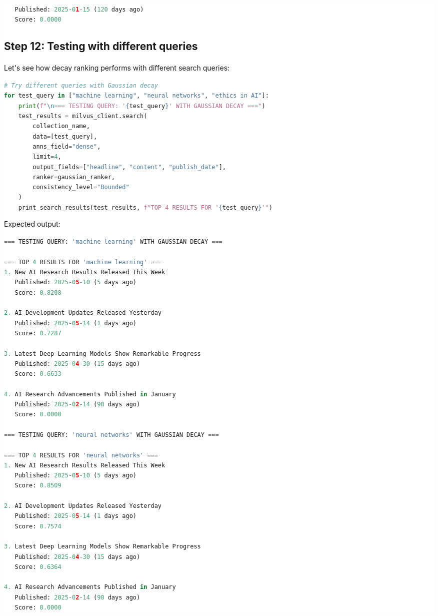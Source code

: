 ```python
   Published: 2025-01-15 (120 days ago)
   Score: 0.0000
```

## Step 12: Testing with different queries

Let's see how decay ranking performs with different search queries:

```python
# Try different queries with Gaussian decay
for test_query in ["machine learning", "neural networks", "ethics in AI"]:
    print(f"\n=== TESTING QUERY: '{test_query}' WITH GAUSSIAN DECAY ===")
    test_results = milvus_client.search(
        collection_name,
        data=[test_query],
        anns_field="dense",
        limit=4,
        output_fields=["headline", "content", "publish_date"],
        ranker=gaussian_ranker,
        consistency_level="Bounded"
    )
    print_search_results(test_results, f"TOP 4 RESULTS FOR '{test_query}'")
```

Expected output:

```python
=== TESTING QUERY: 'machine learning' WITH GAUSSIAN DECAY ===

=== TOP 4 RESULTS FOR 'machine learning' ===
1. New AI Research Results Released This Week
   Published: 2025-05-10 (5 days ago)
   Score: 0.8208

2. AI Development Updates Released Yesterday
   Published: 2025-05-14 (1 days ago)
   Score: 0.7287

3. Latest Deep Learning Models Show Remarkable Progress
   Published: 2025-04-30 (15 days ago)
   Score: 0.6633

4. AI Research Advancements Published in January
   Published: 2025-02-14 (90 days ago)
   Score: 0.0000

=== TESTING QUERY: 'neural networks' WITH GAUSSIAN DECAY ===

=== TOP 4 RESULTS FOR 'neural networks' ===
1. New AI Research Results Released This Week
   Published: 2025-05-10 (5 days ago)
   Score: 0.8509

2. AI Development Updates Released Yesterday
   Published: 2025-05-14 (1 days ago)
   Score: 0.7574

3. Latest Deep Learning Models Show Remarkable Progress
   Published: 2025-04-30 (15 days ago)
   Score: 0.6364

4. AI Research Advancements Published in January
   Published: 2025-02-14 (90 days ago)
   Score: 0.0000

```